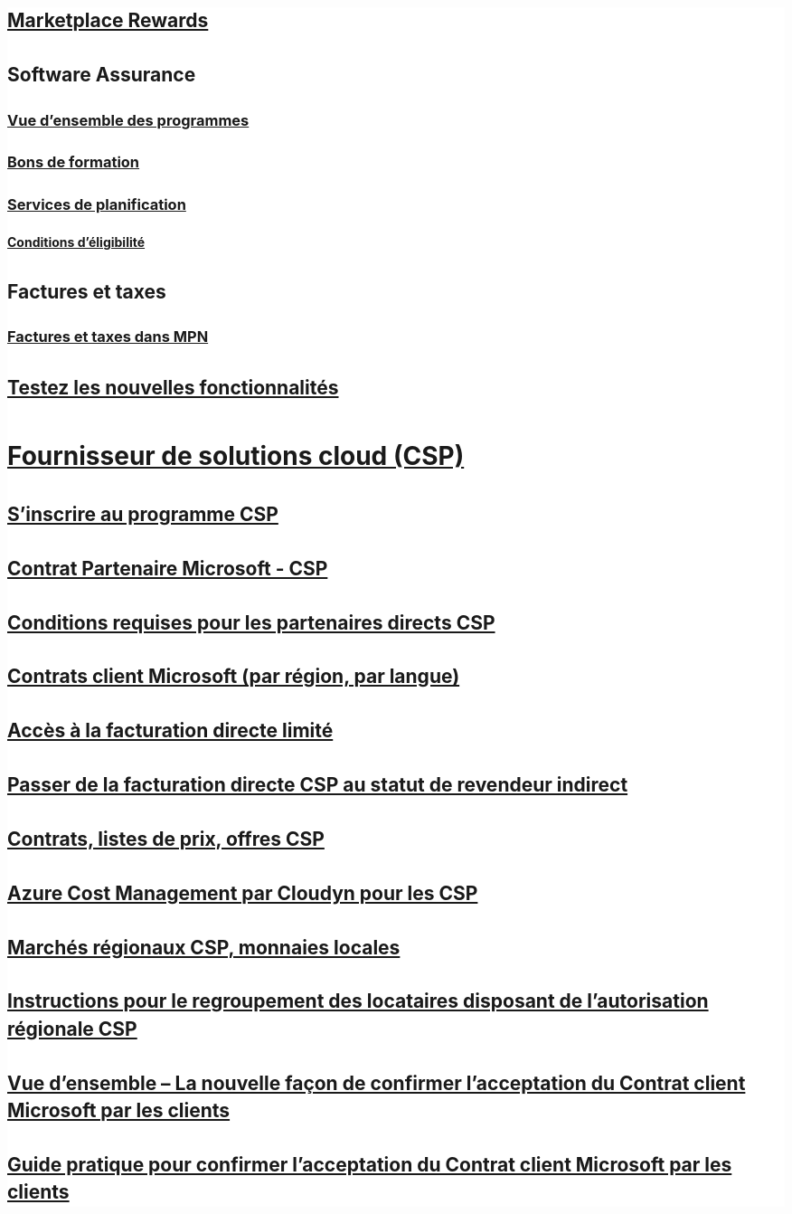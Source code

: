 ## [Marketplace Rewards](marketplace-rewards.md)
## Software Assurance
### [Vue d’ensemble des programmes](software-assurance-lp.md)
### [Bons de formation](software-assurance-satv.md)
### [Services de planification](software-assurance-dps.md)
#### [Conditions d’éligibilité](software-assurance-dps-requirements.md)
## Factures et taxes
### [Factures et taxes dans MPN](mpn-view-print-maps-invoice.md)
## [Testez les nouvelles fonctionnalités](test-drive-new-features.md)

# [Fournisseur de solutions cloud (CSP)](csp-overview.md)
## [S’inscrire au programme CSP](enrolling-in-the-csp-program.md)
## [Contrat Partenaire Microsoft - CSP](microsoft-partner-agreement.md)
## [Conditions requises pour les partenaires directs CSP](direct-partner-new-requirements.md)
## [Contrats client Microsoft (par région, par langue)](agreements.md)
## [Accès à la facturation directe limité](restricted-direct-bill-capabilities.md)
## [Passer de la facturation directe CSP au statut de revendeur indirect](transition-direct-to-indirect.md)
## [Contrats, listes de prix, offres CSP](csp-documents-and-learning-resources.md)
## [Azure Cost Management par Cloudyn pour les CSP](azure-cost-management-app-for-csp-partners.md)
## [Marchés régionaux CSP, monnaies locales](regional-authorization-overview.md)
## [Instructions pour le regroupement des locataires disposant de l’autorisation régionale CSP](csp-regional-authorization-tenant-consolidation.md)
## [Vue d’ensemble – La nouvelle façon de confirmer l’acceptation du Contrat client Microsoft par les clients](confirm-consent.md)
## [Guide pratique pour confirmer l’acceptation du Contrat client Microsoft par les clients](confirm-customer-agreement.md)